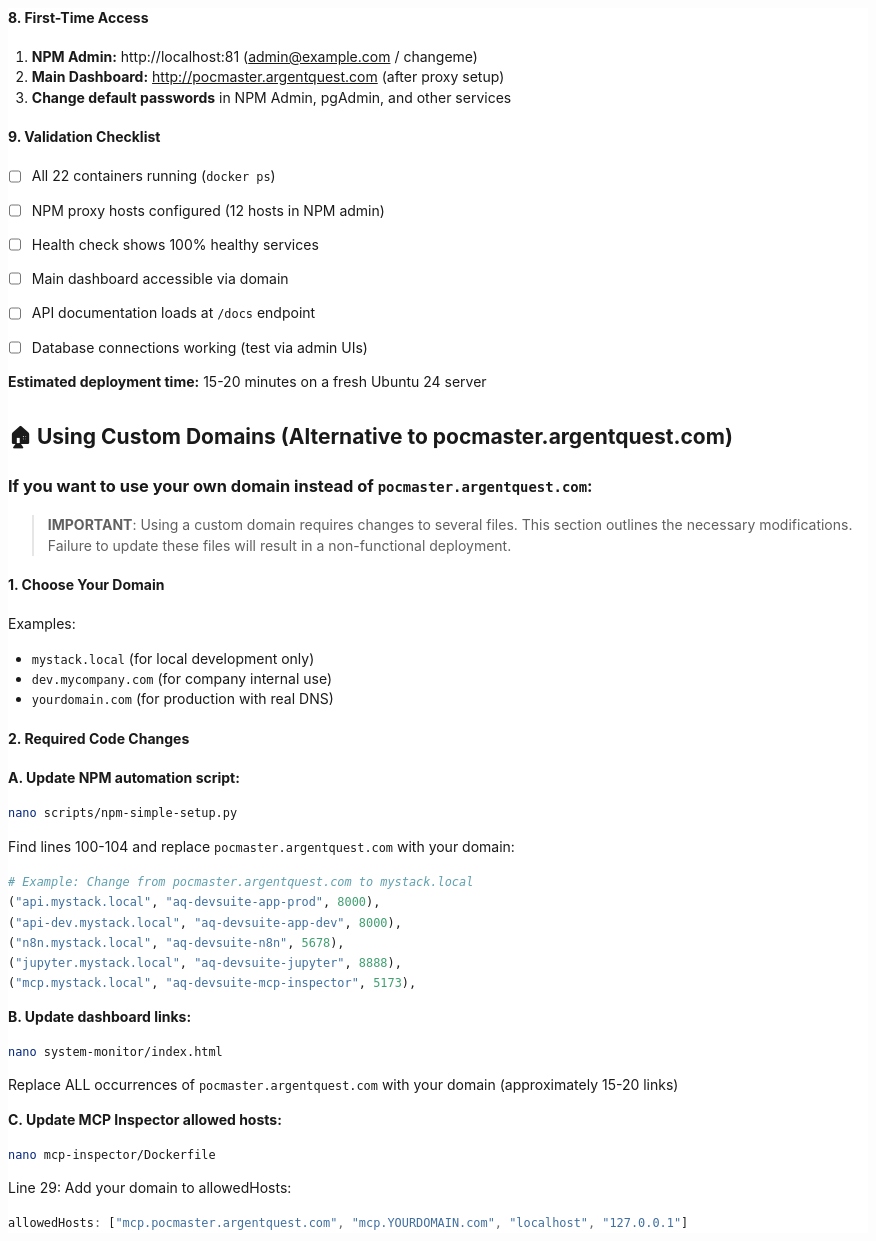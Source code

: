 #### 8. First-Time Access
1. **NPM Admin:** http://localhost:81 (admin@example.com / changeme)
2. **Main Dashboard:** http://pocmaster.argentquest.com (after proxy setup)
3. **Change default passwords** in NPM Admin, pgAdmin, and other services

#### 9. Validation Checklist
- [ ] All 22 containers running (`docker ps`)
- [ ] NPM proxy hosts configured (12 hosts in NPM admin)
- [ ] Health check shows 100% healthy services
- [ ] Main dashboard accessible via domain
- [ ] API documentation loads at `/docs` endpoint
- [ ] Database connections working (test via admin UIs) 


**Estimated deployment time:** 15-20 minutes on a fresh Ubuntu 24 server

## 🏠 Using Custom Domains (Alternative to pocmaster.argentquest.com)

### If you want to use your own domain instead of `pocmaster.argentquest.com`:

> **IMPORTANT**: Using a custom domain requires changes to several files. This section outlines the necessary modifications. Failure to update these files will result in a non-functional deployment.

#### 1. Choose Your Domain
Examples:
- `mystack.local` (for local development only)
- `dev.mycompany.com` (for company internal use)
- `yourdomain.com` (for production with real DNS)

#### 2. Required Code Changes

**A. Update NPM automation script:**
```bash
nano scripts/npm-simple-setup.py
```
Find lines 100-104 and replace `pocmaster.argentquest.com` with your domain:
```python
# Example: Change from pocmaster.argentquest.com to mystack.local
("api.mystack.local", "aq-devsuite-app-prod", 8000),
("api-dev.mystack.local", "aq-devsuite-app-dev", 8000),
("n8n.mystack.local", "aq-devsuite-n8n", 5678),
("jupyter.mystack.local", "aq-devsuite-jupyter", 8888),
("mcp.mystack.local", "aq-devsuite-mcp-inspector", 5173),
```

**B. Update dashboard links:**
```bash
nano system-monitor/index.html
```
Replace ALL occurrences of `pocmaster.argentquest.com` with your domain (approximately 15-20 links)

**C. Update MCP Inspector allowed hosts:**
```bash
nano mcp-inspector/Dockerfile
```
Line 29: Add your domain to allowedHosts:
```javascript
allowedHosts: ["mcp.pocmaster.argentquest.com", "mcp.YOURDOMAIN.com", "localhost", "127.0.0.1"]
```
